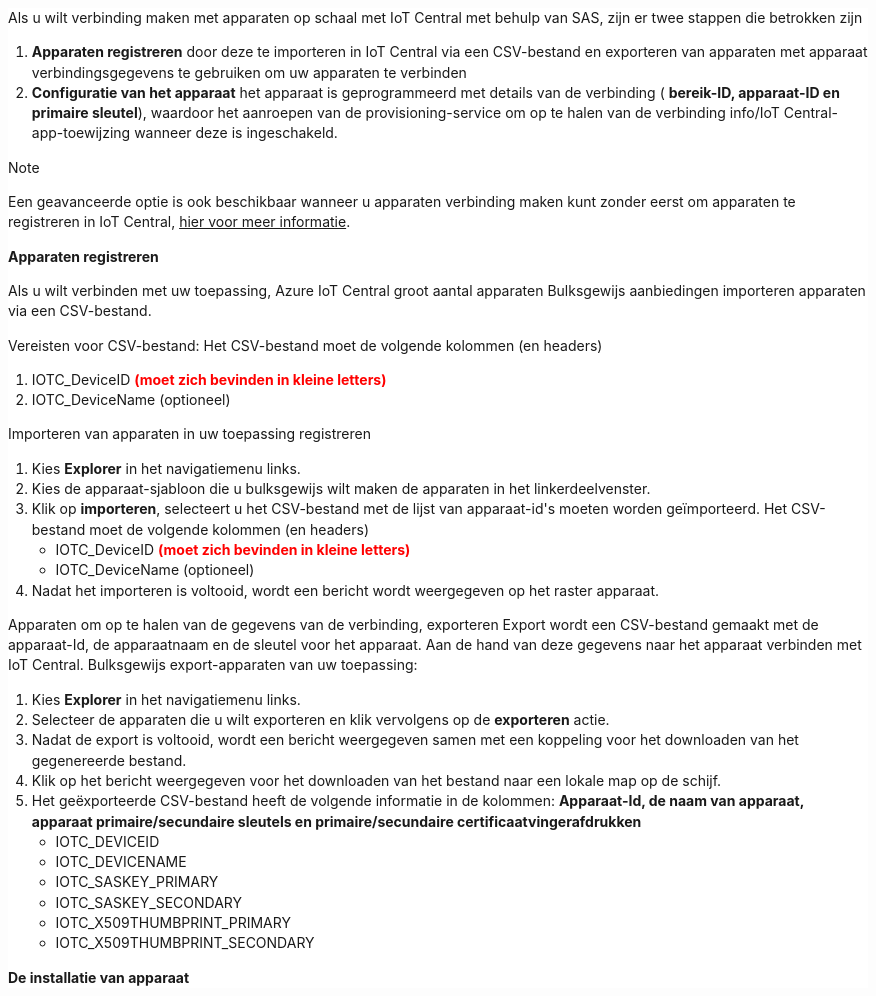 Als u wilt verbinding maken met apparaten op schaal met IoT Central met behulp van SAS, zijn er twee stappen die betrokken zijn 
1. **Apparaten registreren** door deze te importeren in IoT Central via een CSV-bestand en exporteren van apparaten met apparaat verbindingsgegevens te gebruiken om uw apparaten te verbinden
1. **Configuratie van het apparaat** het apparaat is geprogrammeerd met details van de verbinding ( **bereik-ID, apparaat-ID en primaire sleutel**), waardoor het aanroepen van de provisioning-service om op te halen van de verbinding info/IoT Central-app-toewijzing wanneer deze is ingeschakeld.

>[!NOTE]
>Een geavanceerde optie is ook beschikbaar wanneer u apparaten verbinding maken kunt zonder eerst om apparaten te registreren in IoT Central, [hier voor meer informatie](https://docs.microsoft.com/azure/iot-dps/about-iot-dps).

**Apparaten registreren**

Als u wilt verbinden met uw toepassing, Azure IoT Central groot aantal apparaten Bulksgewijs aanbiedingen importeren apparaten via een CSV-bestand. 

Vereisten voor CSV-bestand: Het CSV-bestand moet de volgende kolommen (en headers)
1.  IOTC_DeviceID  **<span style="color:Red">(moet zich bevinden in kleine letters)</span>**
1.  IOTC_DeviceName (optioneel)



Importeren van apparaten in uw toepassing registreren
1.  Kies **Explorer** in het navigatiemenu links.
1.  Kies de apparaat-sjabloon die u bulksgewijs wilt maken de apparaten in het linkerdeelvenster. 
1.  Klik op **importeren**, selecteert u het CSV-bestand met de lijst van apparaat-id's moeten worden geïmporteerd.
Het CSV-bestand moet de volgende kolommen (en headers)
    *   IOTC_DeviceID  **<span style="color:Red">(moet zich bevinden in kleine letters)</span>**
    *   IOTC_DeviceName (optioneel)
1.  Nadat het importeren is voltooid, wordt een bericht wordt weergegeven op het raster apparaat.

Apparaten om op te halen van de gegevens van de verbinding, exporteren Export wordt een CSV-bestand gemaakt met de apparaat-Id, de apparaatnaam en de sleutel voor het apparaat. Aan de hand van deze gegevens naar het apparaat verbinden met IoT Central.
Bulksgewijs export-apparaten van uw toepassing:
1.  Kies **Explorer** in het navigatiemenu links.
1.  Selecteer de apparaten die u wilt exporteren en klik vervolgens op de **exporteren** actie.
1.  Nadat de export is voltooid, wordt een bericht weergegeven samen met een koppeling voor het downloaden van het gegenereerde bestand.
1.  Klik op het bericht weergegeven voor het downloaden van het bestand naar een lokale map op de schijf.
1.  Het geëxporteerde CSV-bestand heeft de volgende informatie in de kolommen: **Apparaat-Id, de naam van apparaat, apparaat primaire/secundaire sleutels en primaire/secundaire certificaatvingerafdrukken**
    *   IOTC_DEVICEID
    *   IOTC_DEVICENAME
    *   IOTC_SASKEY_PRIMARY
    *   IOTC_SASKEY_SECONDARY
    *   IOTC_X509THUMBPRINT_PRIMARY 
    *   IOTC_X509THUMBPRINT_SECONDARY


**De installatie van apparaat**
